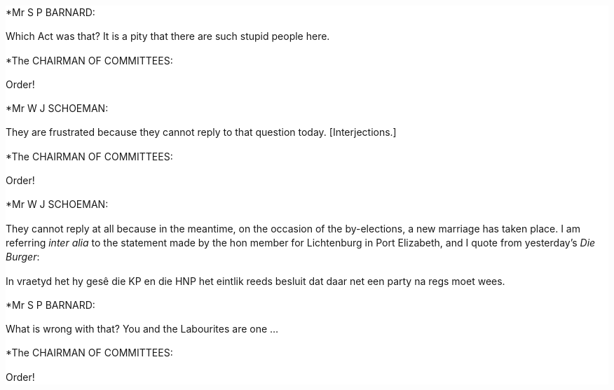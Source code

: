 </speech>

<speech by="#barnard">

<from>*Mr <person refersTo="hansard_za">S P BARNARD</person>:</from>

<p>Which Act was that? It is a pity that there are such stupid people here.</p>

</speech>

<speech by="#chairman_of_committees">

<from>*The <person refersTo="hansard_za">CHAIRMAN OF COMMITTEES</person>:</from>

<p>Order!</p>

</speech>

<speech by="#schoeman">

<from>*Mr <person refersTo="hansard_za">W J SCHOEMAN</person>:</from>

<p>They are frustrated because they cannot reply to that question today. [Interjections.]</p>

</speech>

<speech by="#chairman_of_committees">

<from><span class="col_4605-4606" refersTo="page_1015"/>*The <person refersTo="hansard_za">CHAIRMAN OF COMMITTEES</person>:</from>

<p>Order!</p>

</speech>

<speech by="#schoeman">

<from>*Mr <person refersTo="hansard_za">W J SCHOEMAN</person>:</from>

<p>They cannot reply at all because in the meantime, on the occasion of the by-elections, a new marriage has taken place. I am referring <i>inter alia</i> to the statement made by the hon member for Lichtenburg in Port Elizabeth, and I quote from yesterday&#x2019;s <i>Die Burger</i>:</p>

<block name="quote">In vraetyd het hy ges&#x00EA; die KP en die HNP het eintlik reeds besluit dat daar net een party na regs moet wees.</block>

</speech>

<speech by="#barnard">

<from>*Mr <person refersTo="hansard_za">S P BARNARD</person>:</from>

<p>What is wrong with that? You and the Labourites are one &#x2026;</p>

</speech>

<speech by="#chairman_of_committees">

<from>*The <person refersTo="hansard_za">CHAIRMAN OF COMMITTEES</person>:</from>

<p>Order!</p>

</speech>

<speech by="#schoeman">
